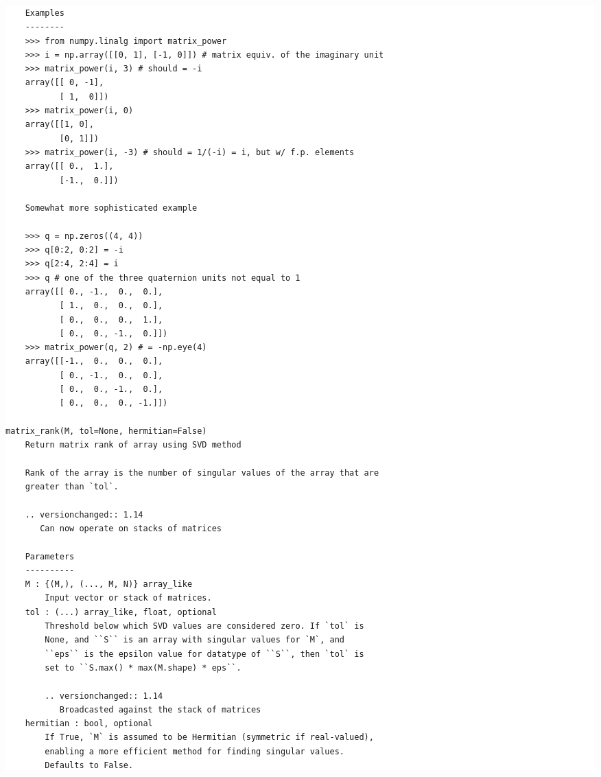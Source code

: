         Examples
        --------
        >>> from numpy.linalg import matrix_power
        >>> i = np.array([[0, 1], [-1, 0]]) # matrix equiv. of the imaginary unit
        >>> matrix_power(i, 3) # should = -i
        array([[ 0, -1],
               [ 1,  0]])
        >>> matrix_power(i, 0)
        array([[1, 0],
               [0, 1]])
        >>> matrix_power(i, -3) # should = 1/(-i) = i, but w/ f.p. elements
        array([[ 0.,  1.],
               [-1.,  0.]])
        
        Somewhat more sophisticated example
        
        >>> q = np.zeros((4, 4))
        >>> q[0:2, 0:2] = -i
        >>> q[2:4, 2:4] = i
        >>> q # one of the three quaternion units not equal to 1
        array([[ 0., -1.,  0.,  0.],
               [ 1.,  0.,  0.,  0.],
               [ 0.,  0.,  0.,  1.],
               [ 0.,  0., -1.,  0.]])
        >>> matrix_power(q, 2) # = -np.eye(4)
        array([[-1.,  0.,  0.,  0.],
               [ 0., -1.,  0.,  0.],
               [ 0.,  0., -1.,  0.],
               [ 0.,  0.,  0., -1.]])
    
    matrix_rank(M, tol=None, hermitian=False)
        Return matrix rank of array using SVD method
        
        Rank of the array is the number of singular values of the array that are
        greater than `tol`.
        
        .. versionchanged:: 1.14
           Can now operate on stacks of matrices
        
        Parameters
        ----------
        M : {(M,), (..., M, N)} array_like
            Input vector or stack of matrices.
        tol : (...) array_like, float, optional
            Threshold below which SVD values are considered zero. If `tol` is
            None, and ``S`` is an array with singular values for `M`, and
            ``eps`` is the epsilon value for datatype of ``S``, then `tol` is
            set to ``S.max() * max(M.shape) * eps``.
        
            .. versionchanged:: 1.14
               Broadcasted against the stack of matrices
        hermitian : bool, optional
            If True, `M` is assumed to be Hermitian (symmetric if real-valued),
            enabling a more efficient method for finding singular values.
            Defaults to False.
        